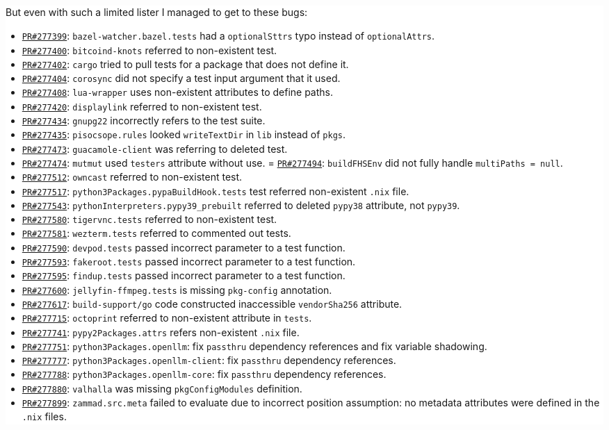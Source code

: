 But even with such a limited lister I managed to get to these bugs:

- [`PR#277399`](https://github.com/NixOS/nixpkgs/pull/277399):
  `bazel-watcher.bazel.tests` had a `optionalSttrs` typo instead of
  `optionalAttrs`.
- [`PR#277400`](https://github.com/NixOS/nixpkgs/pull/277400):
  `bitcoind-knots` referred to non-existent test.
- [`PR#277402`](https://github.com/NixOS/nixpkgs/pull/277402):
  `cargo` tried to pull tests for a package that does not define it.
- [`PR#277404`](https://github.com/NixOS/nixpkgs/pull/277404):
  `corosync` did not specify a test input argument that it used.
- [`PR#277408`](https://github.com/NixOS/nixpkgs/pull/277408):
  `lua-wrapper` uses non-existent attributes to define paths.
- [`PR#277420`](https://github.com/NixOS/nixpkgs/pull/277420):
  `displaylink` referred to non-existent test.
- [`PR#277434`](https://github.com/NixOS/nixpkgs/pull/277434):
  `gnupg22` incorrectly refers to the test suite.
- [`PR#277435`](https://github.com/NixOS/nixpkgs/pull/277435):
  `pisocsope.rules` looked `writeTextDir` in `lib` instead of `pkgs`.
- [`PR#277473`](https://github.com/NixOS/nixpkgs/pull/277473):
  `guacamole-client` was referring to deleted test.
- [`PR#277474`](https://github.com/NixOS/nixpkgs/pull/277474):
  `mutmut` used `testers` attribute without use.
= [`PR#277494`](https://github.com/NixOS/nixpkgs/pull/277494):
  `buildFHSEnv` did not fully handle `multiPaths = null`.
- [`PR#277512`](https://github.com/NixOS/nixpkgs/pull/277512):
  `owncast` referred to non-existent test.
- [`PR#277517`](https://github.com/NixOS/nixpkgs/pull/277517):
  `python3Packages.pypaBuildHook.tests` test referred non-existent `.nix`
  file.
- [`PR#277543`](https://github.com/NixOS/nixpkgs/pull/277543):
  `pythonInterpreters.pypy39_prebuilt` referred to deleted `pypy38`
  attribute, not `pypy39`.
- [`PR#277580`](https://github.com/NixOS/nixpkgs/pull/277580):
  `tigervnc.tests` referred to non-existent test.
- [`PR#277581`](https://github.com/NixOS/nixpkgs/pull/277581):
  `wezterm.tests` referred to commented out tests.
- [`PR#277590`](https://github.com/NixOS/nixpkgs/pull/277590):
  `devpod.tests` passed incorrect parameter to a test function.
- [`PR#277593`](https://github.com/NixOS/nixpkgs/pull/277593):
  `fakeroot.tests` passed incorrect parameter to a test function.
- [`PR#277595`](https://github.com/NixOS/nixpkgs/pull/277595):
  `findup.tests` passed incorrect parameter to a test function.
- [`PR#277600`](https://github.com/NixOS/nixpkgs/pull/277600):
  `jellyfin-ffmpeg.tests` is missing `pkg-config` annotation.
- [`PR#277617`](https://github.com/NixOS/nixpkgs/pull/277617):
  `build-support/go` code constructed inaccessible `vendorSha256`
  attribute.
- [`PR#277715`](https://github.com/NixOS/nixpkgs/pull/277715):
  `octoprint` referred to non-existent attribute in `tests`.
- [`PR#277741`](https://github.com/NixOS/nixpkgs/pull/277741):
  `pypy2Packages.attrs` refers non-existent `.nix` file.
- [`PR#277751`](https://github.com/NixOS/nixpkgs/pull/277751):
  `python3Packages.openllm`: fix `passthru` dependency references and
  fix variable shadowing.
- [`PR#277777`](https://github.com/NixOS/nixpkgs/pull/277777):
  `python3Packages.openllm-client`: fix `passthru` dependency references.
- [`PR#277788`](https://github.com/NixOS/nixpkgs/pull/277788):
  `python3Packages.openllm-core`: fix `passthru` dependency references.
- [`PR#277880`](https://github.com/NixOS/nixpkgs/pull/277880):
  `valhalla` was missing `pkgConfigModules` definition.
- [`PR#277899`](https://github.com/NixOS/nixpkgs/pull/277899):
  `zammad.src.meta` failed to evaluate due to incorrect position
  assumption: no metadata attributes were defined in the `.nix` files.